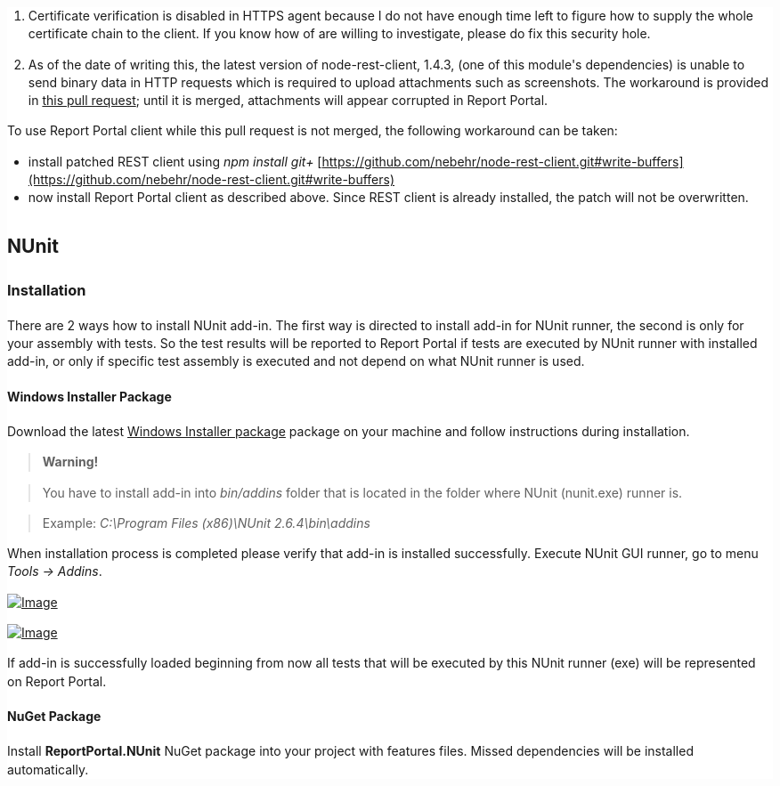 1. Certificate verification is disabled in HTTPS agent because I do not have enough time left to figure how to supply the whole certificate chain to the client. If you know how of are willing to investigate, please do fix this security hole.

2. As of the date of writing this, the latest version of node-rest-client, 1.4.3, (one of this module's dependencies) is unable to send binary data in HTTP requests which is required to upload attachments such as screenshots. The workaround is provided in [this pull request](https://github.com/aacerox/node-rest-client/pull/58); until it is merged, attachments will appear corrupted in Report Portal.

To use Report Portal client while this pull request is not merged, the following workaround can be taken:

- install patched REST client using *npm install git+* [https://github.com/nebehr/node-rest-client.git#write-buffers](https://github.com/nebehr/node-rest-client.git#write-buffers)
- now install Report Portal client as described above. Since REST client is already installed, the patch will not be overwritten.


NUnit
-----

### Installation

There are 2 ways how to install NUnit add-in. The first way is directed to
install add-in for NUnit runner, the second is only for your assembly with
tests. So the test results will be reported to Report Portal if tests are
executed by NUnit runner with installed add-in, or only if specific test
assembly is executed and not depend on what NUnit runner is used.

#### Windows Installer Package

Download the latest [Windows Installer package](evbyminsd0947:9999/repository/download/ReportPortal_NUnitMsiInstaller/116:id/ReportPortalIntegrationSetup.msi) package on your machine and follow
instructions during installation.

>   **Warning!**

>   You have to install add-in into *bin/addins* folder that is located in the
>   folder where NUnit (nunit.exe) runner is.

>   Example: *C:\\Program Files (x86)\\NUnit 2.6.4\\bin\\addins*

When installation process is completed please verify that add-in is installed
successfully. Execute NUnit GUI runner, go to menu *Tools -\> Addins*.

[ ![Image](Images/NUnit_1.png) ](Images/NUnit_1.png)

[ ![Image](Images/NUnit_2.png) ](Images/NUnit_2.png)

If add-in is successfully loaded beginning from now all tests that will be
executed by this NUnit runner (exe) will be represented on Report Portal.

#### NuGet Package

Install **ReportPortal.NUnit** NuGet package into your project with features
files. Missed dependencies will be installed automatically.
